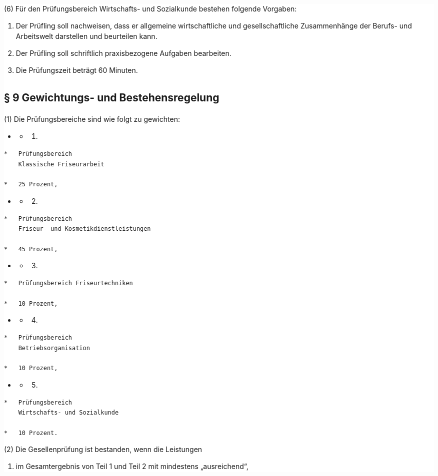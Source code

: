 
(6) Für den Prüfungsbereich Wirtschafts- und Sozialkunde bestehen
folgende Vorgaben:

1.  Der Prüfling soll nachweisen, dass er allgemeine wirtschaftliche und
    gesellschaftliche Zusammenhänge der Berufs- und Arbeitswelt darstellen
    und beurteilen kann.


2.  Der Prüfling soll schriftlich praxisbezogene Aufgaben bearbeiten.


3.  Die Prüfungszeit beträgt 60 Minuten.





## § 9 Gewichtungs- und Bestehensregelung

(1) Die Prüfungsbereiche sind wie folgt zu gewichten:

*    *   1.

    *   Prüfungsbereich
        Klassische Friseurarbeit

    *   25 Prozent,


*    *   2.

    *   Prüfungsbereich
        Friseur- und Kosmetikdienstleistungen

    *   45 Prozent,


*    *   3.

    *   Prüfungsbereich Friseurtechniken

    *   10 Prozent,


*    *   4.

    *   Prüfungsbereich
        Betriebsorganisation

    *   10 Prozent,


*    *   5.

    *   Prüfungsbereich
        Wirtschafts- und Sozialkunde

    *   10 Prozent.



(2) Die Gesellenprüfung ist bestanden, wenn die Leistungen

1.  im Gesamtergebnis von Teil 1 und Teil 2 mit mindestens „ausreichend“,
